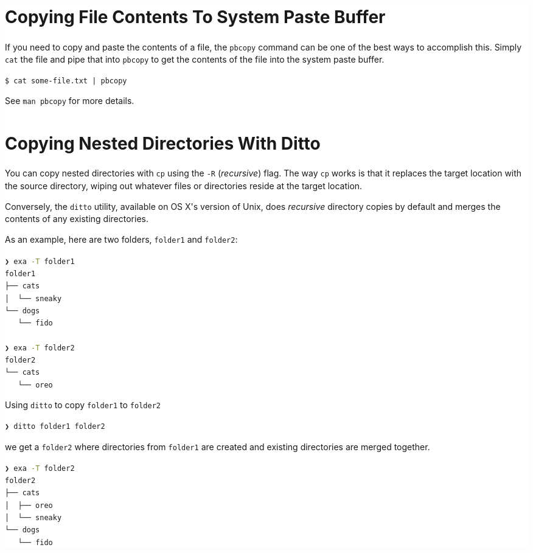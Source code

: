 # Copying File Contents To System Paste Buffer

If you need to copy and paste the contents of a file, the `pbcopy` command
can be one of the best ways to accomplish this. Simply `cat` the file and
pipe that into `pbcopy` to get the contents of the file into the system
paste buffer.

```
$ cat some-file.txt | pbcopy
```

See `man pbcopy` for more details.

# Copying Nested Directories With Ditto

You can copy nested directories with `cp` using the `-R` (_recursive_) flag.
The way `cp` works is that it replaces the target location with the source
directory, wiping out whatever files or directories reside at the target
location.

Conversely, the `ditto` utility, available on OS X's version of Unix, does
_recursive_ directory copies by default and merges the contents of any existing
directories.

As an example, here are two folders, `folder1` and `folder2`:

```bash
❯ exa -T folder1
folder1
├── cats
│  └── sneaky
└── dogs
   └── fido

❯ exa -T folder2
folder2
└── cats
   └── oreo
```

Using `ditto` to copy `folder1` to `folder2`

```bash
❯ ditto folder1 folder2
```

we get a `folder2` where directories from `folder1` are created and existing
directories are merged together.

```bash
❯ exa -T folder2
folder2
├── cats
│  ├── oreo
│  └── sneaky
└── dogs
   └── fido
```
